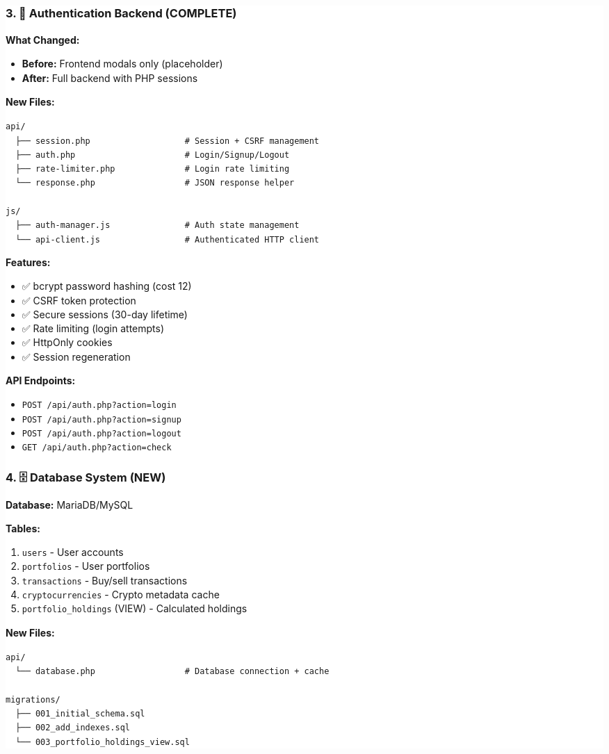 ### 3. 🔐 Authentication Backend (COMPLETE)

**What Changed:**
- **Before:** Frontend modals only (placeholder)
- **After:** Full backend with PHP sessions

**New Files:**
```
api/
  ├── session.php                   # Session + CSRF management
  ├── auth.php                      # Login/Signup/Logout
  ├── rate-limiter.php              # Login rate limiting
  └── response.php                  # JSON response helper

js/
  ├── auth-manager.js               # Auth state management
  └── api-client.js                 # Authenticated HTTP client
```

**Features:**
- ✅ bcrypt password hashing (cost 12)
- ✅ CSRF token protection
- ✅ Secure sessions (30-day lifetime)
- ✅ Rate limiting (login attempts)
- ✅ HttpOnly cookies
- ✅ Session regeneration

**API Endpoints:**
- `POST /api/auth.php?action=login`
- `POST /api/auth.php?action=signup`
- `POST /api/auth.php?action=logout`
- `GET /api/auth.php?action=check`

### 4. 🗄️ Database System (NEW)

**Database:** MariaDB/MySQL

**Tables:**
1. `users` - User accounts
2. `portfolios` - User portfolios
3. `transactions` - Buy/sell transactions
4. `cryptocurrencies` - Crypto metadata cache
5. `portfolio_holdings` (VIEW) - Calculated holdings

**New Files:**
```
api/
  └── database.php                  # Database connection + cache

migrations/
  ├── 001_initial_schema.sql
  ├── 002_add_indexes.sql
  └── 003_portfolio_holdings_view.sql
```
